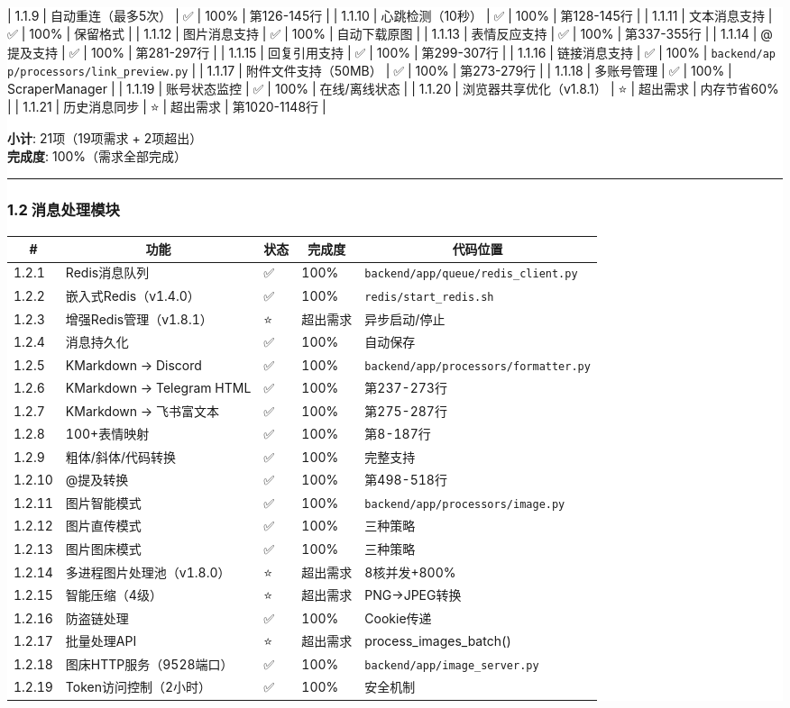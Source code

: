 | 1.1.9 | 自动重连（最多5次） | ✅ | 100% | 第126-145行 |
| 1.1.10 | 心跳检测（10秒） | ✅ | 100% | 第128-145行 |
| 1.1.11 | 文本消息支持 | ✅ | 100% | 保留格式 |
| 1.1.12 | 图片消息支持 | ✅ | 100% | 自动下载原图 |
| 1.1.13 | 表情反应支持 | ✅ | 100% | 第337-355行 |
| 1.1.14 | @提及支持 | ✅ | 100% | 第281-297行 |
| 1.1.15 | 回复引用支持 | ✅ | 100% | 第299-307行 |
| 1.1.16 | 链接消息支持 | ✅ | 100% | `backend/app/processors/link_preview.py` |
| 1.1.17 | 附件文件支持（50MB） | ✅ | 100% | 第273-279行 |
| 1.1.18 | 多账号管理 | ✅ | 100% | ScraperManager |
| 1.1.19 | 账号状态监控 | ✅ | 100% | 在线/离线状态 |
| 1.1.20 | 浏览器共享优化（v1.8.1） | ⭐ | 超出需求 | 内存节省60% |
| 1.1.21 | 历史消息同步 | ⭐ | 超出需求 | 第1020-1148行 |

**小计**: 21项（19项需求 + 2项超出）  
**完成度**: 100%（需求全部完成）

---

### 1.2 消息处理模块

| # | 功能 | 状态 | 完成度 | 代码位置 |
|---|------|------|--------|---------|
| 1.2.1 | Redis消息队列 | ✅ | 100% | `backend/app/queue/redis_client.py` |
| 1.2.2 | 嵌入式Redis（v1.4.0） | ✅ | 100% | `redis/start_redis.sh` |
| 1.2.3 | 增强Redis管理（v1.8.1） | ⭐ | 超出需求 | 异步启动/停止 |
| 1.2.4 | 消息持久化 | ✅ | 100% | 自动保存 |
| 1.2.5 | KMarkdown → Discord | ✅ | 100% | `backend/app/processors/formatter.py` |
| 1.2.6 | KMarkdown → Telegram HTML | ✅ | 100% | 第237-273行 |
| 1.2.7 | KMarkdown → 飞书富文本 | ✅ | 100% | 第275-287行 |
| 1.2.8 | 100+表情映射 | ✅ | 100% | 第8-187行 |
| 1.2.9 | 粗体/斜体/代码转换 | ✅ | 100% | 完整支持 |
| 1.2.10 | @提及转换 | ✅ | 100% | 第498-518行 |
| 1.2.11 | 图片智能模式 | ✅ | 100% | `backend/app/processors/image.py` |
| 1.2.12 | 图片直传模式 | ✅ | 100% | 三种策略 |
| 1.2.13 | 图片图床模式 | ✅ | 100% | 三种策略 |
| 1.2.14 | 多进程图片处理池（v1.8.0） | ⭐ | 超出需求 | 8核并发+800% |
| 1.2.15 | 智能压缩（4级） | ⭐ | 超出需求 | PNG→JPEG转换 |
| 1.2.16 | 防盗链处理 | ✅ | 100% | Cookie传递 |
| 1.2.17 | 批量处理API | ⭐ | 超出需求 | process_images_batch() |
| 1.2.18 | 图床HTTP服务（9528端口） | ✅ | 100% | `backend/app/image_server.py` |
| 1.2.19 | Token访问控制（2小时） | ✅ | 100% | 安全机制 |